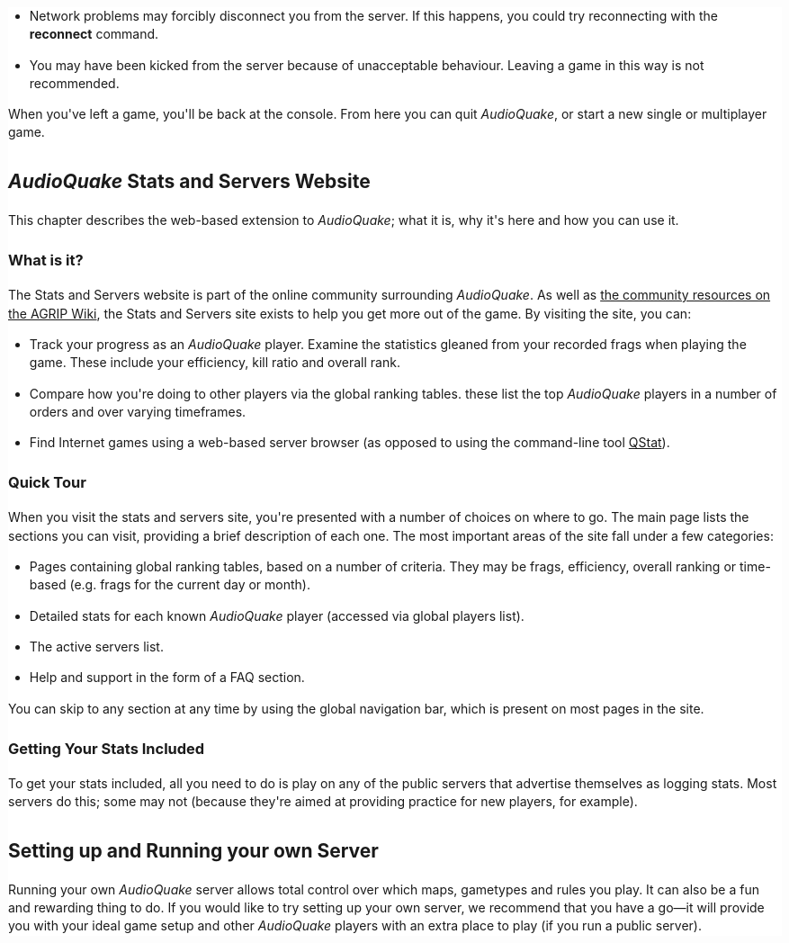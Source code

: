   - Network problems may forcibly disconnect you from the server. If this happens, you could try reconnecting with the **reconnect** command.

  - You may have been kicked from the server because of unacceptable behaviour. Leaving a game in this way is not recommended.

When you've left a game, you'll be back at the console. From here you can quit *AudioQuake*, or start a new single or multiplayer game.

## *AudioQuake* Stats and Servers Website

This chapter describes the web-based extension to *AudioQuake*; what it is, why it's here and how you can use it.

### What is it?

The Stats and Servers website is part of the online community surrounding *AudioQuake*. As well as [the community resources on the AGRIP Wiki](http://www.agrip.org.uk/CommunityResources), the Stats and Servers site exists to help you get more out of the game. By visiting the site, you can:

  - Track your progress as an *AudioQuake* player. Examine the statistics gleaned from your recorded frags when playing the game. These include your efficiency, kill ratio and overall rank.

  - Compare how you're doing to other players via the global ranking tables. these list the top *AudioQuake* players in a number of orders and over varying timeframes.

  - Find Internet games using a web-based server browser (as opposed to using the command-line tool [QStat](http://www.qstat.org/)).

### Quick Tour

When you visit the stats and servers site, you're presented with a number of choices on where to go. The main page lists the sections you can visit, providing a brief description of each one. The most important areas of the site fall under a few categories:

  - Pages containing global ranking tables, based on a number of criteria. They may be frags, efficiency, overall ranking or time-based (e.g. frags for the current day or month).

  - Detailed stats for each known *AudioQuake* player (accessed via global players list).

  - The active servers list.

  - Help and support in the form of a FAQ section.

You can skip to any section at any time by using the global navigation bar, which is present on most pages in the site.

### Getting Your Stats Included

To get your stats included, all you need to do is play on any of the public servers that advertise themselves as logging stats. Most servers do this; some may not (because they're aimed at providing practice for new players, for example).

## Setting up and Running your own Server

Running your own *AudioQuake* server allows total control over which maps, gametypes and rules you play. It can also be a fun and rewarding thing to do. If you would like to try setting up your own server, we recommend that you have a go&mdash;it will provide you with your ideal game setup and other *AudioQuake* players with an extra place to play (if you run a public server).
